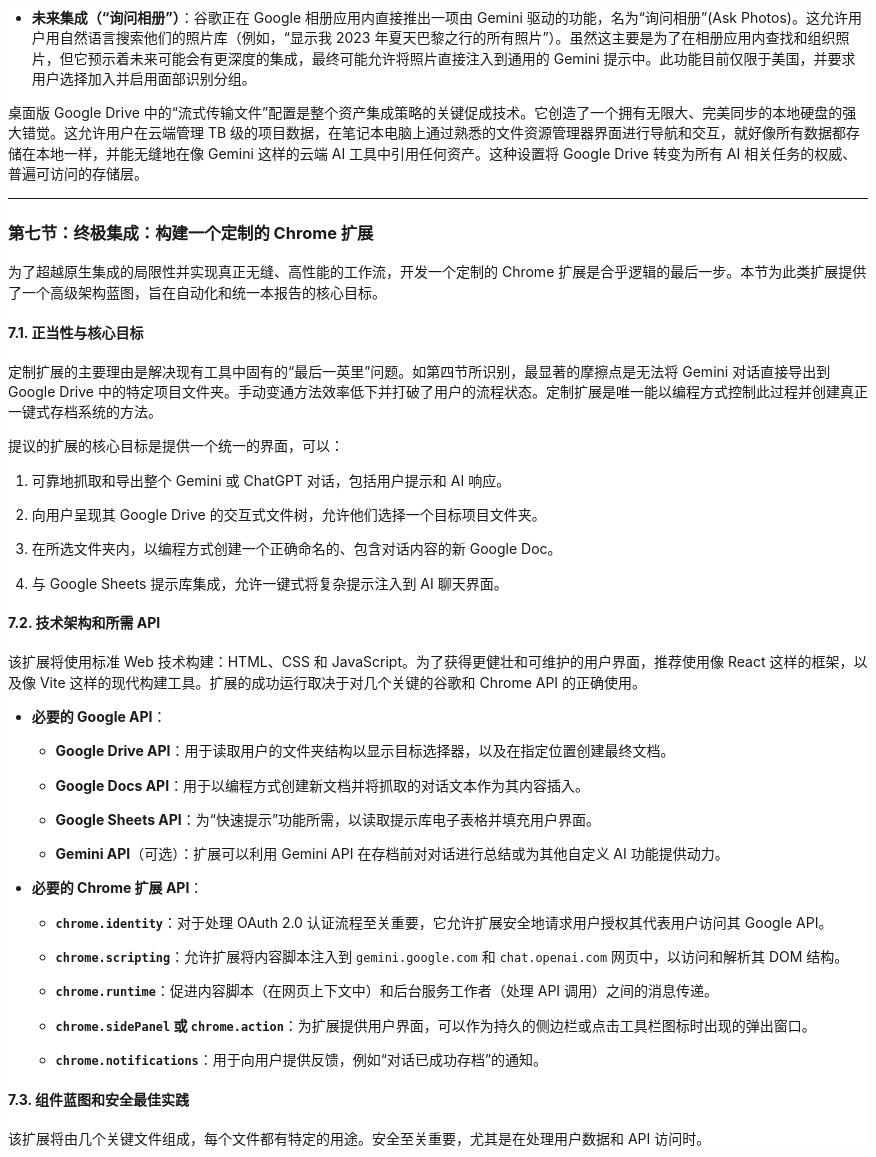 - **未来集成（“询问相册”）**：谷歌正在 Google 相册应用内直接推出一项由 Gemini 驱动的功能，名为“询问相册”(Ask Photos)。这允许用户用自然语言搜索他们的照片库（例如，“显示我 2023 年夏天巴黎之行的所有照片”）。虽然这主要是为了在相册应用内查找和组织照片，但它预示着未来可能会有更深度的集成，最终可能允许将照片直接注入到通用的 Gemini 提示中。此功能目前仅限于美国，并要求用户选择加入并启用面部识别分组。
    

桌面版 Google Drive 中的“流式传输文件”配置是整个资产集成策略的关键促成技术。它创造了一个拥有无限大、完美同步的本地硬盘的强大错觉。这允许用户在云端管理 TB 级的项目数据，在笔记本电脑上通过熟悉的文件资源管理器界面进行导航和交互，就好像所有数据都存储在本地一样，并能无缝地在像 Gemini 这样的云端 AI 工具中引用任何资产。这种设置将 Google Drive 转变为所有 AI 相关任务的权威、普遍可访问的存储层。

---

### **第七节：终极集成：构建一个定制的 Chrome 扩展**

为了超越原生集成的局限性并实现真正无缝、高性能的工作流，开发一个定制的 Chrome 扩展是合乎逻辑的最后一步。本节为此类扩展提供了一个高级架构蓝图，旨在自动化和统一本报告的核心目标。

#### **7.1. 正当性与核心目标**

定制扩展的主要理由是解决现有工具中固有的“最后一英里”问题。如第四节所识别，最显著的摩擦点是无法将 Gemini 对话直接导出到 Google Drive 中的特定项目文件夹。手动变通方法效率低下并打破了用户的流程状态。定制扩展是唯一能以编程方式控制此过程并创建真正一键式存档系统的方法。

提议的扩展的核心目标是提供一个统一的界面，可以：

1. 可靠地抓取和导出整个 Gemini 或 ChatGPT 对话，包括用户提示和 AI 响应。
    
2. 向用户呈现其 Google Drive 的交互式文件树，允许他们选择一个目标项目文件夹。
    
3. 在所选文件夹内，以编程方式创建一个正确命名的、包含对话内容的新 Google Doc。
    
4. 与 Google Sheets 提示库集成，允许一键式将复杂提示注入到 AI 聊天界面。
    

#### **7.2. 技术架构和所需 API**

该扩展将使用标准 Web 技术构建：HTML、CSS 和 JavaScript。为了获得更健壮和可维护的用户界面，推荐使用像 React 这样的框架，以及像 Vite 这样的现代构建工具。扩展的成功运行取决于对几个关键的谷歌和 Chrome API 的正确使用。

- **必要的 Google API**：
    
    - **Google Drive API**：用于读取用户的文件夹结构以显示目标选择器，以及在指定位置创建最终文档。
        
    - **Google Docs API**：用于以编程方式创建新文档并将抓取的对话文本作为其内容插入。
        
    - **Google Sheets API**：为“快速提示”功能所需，以读取提示库电子表格并填充用户界面。
        
    - **Gemini API**（可选）：扩展可以利用 Gemini API 在存档前对对话进行总结或为其他自定义 AI 功能提供动力。
        
- **必要的 Chrome 扩展 API**：
    
    - **`chrome.identity`**：对于处理 OAuth 2.0 认证流程至关重要，它允许扩展安全地请求用户授权其代表用户访问其 Google API。
        
    - **`chrome.scripting`**：允许扩展将内容脚本注入到 `gemini.google.com` 和 `chat.openai.com` 网页中，以访问和解析其 DOM 结构。
        
    - **`chrome.runtime`**：促进内容脚本（在网页上下文中）和后台服务工作者（处理 API 调用）之间的消息传递。
        
    - **`chrome.sidePanel` 或 `chrome.action`**：为扩展提供用户界面，可以作为持久的侧边栏或点击工具栏图标时出现的弹出窗口。
        
    - **`chrome.notifications`**：用于向用户提供反馈，例如“对话已成功存档”的通知。
        

#### **7.3. 组件蓝图和安全最佳实践**

该扩展将由几个关键文件组成，每个文件都有特定的用途。安全至关重要，尤其是在处理用户数据和 API 访问时。
